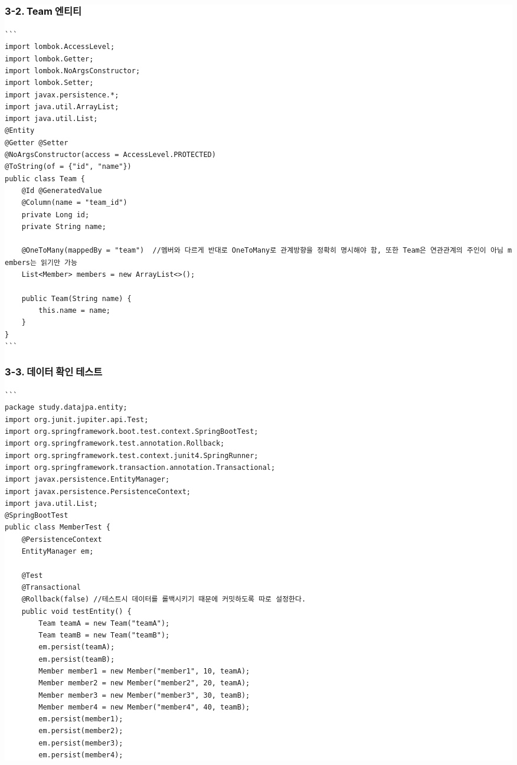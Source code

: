 ### 3-2. Team 엔티티

    ```
    import lombok.AccessLevel;
    import lombok.Getter;
    import lombok.NoArgsConstructor;
    import lombok.Setter;
    import javax.persistence.*;
    import java.util.ArrayList;
    import java.util.List;
    @Entity
    @Getter @Setter
    @NoArgsConstructor(access = AccessLevel.PROTECTED)
    @ToString(of = {"id", "name"})
    public class Team {
        @Id @GeneratedValue
        @Column(name = "team_id")
        private Long id;
        private String name;

        @OneToMany(mappedBy = "team")  //멤버와 다르게 반대로 OneToMany로 관계방향을 정확히 명시해야 함, 또한 Team은 연관관계의 주인이 아님 members는 읽기만 가능
        List<Member> members = new ArrayList<>();

        public Team(String name) {
            this.name = name;
        }
    }
    ```

### 3-3. 데이터 확인 테스트
    ```
    package study.datajpa.entity;
    import org.junit.jupiter.api.Test;
    import org.springframework.boot.test.context.SpringBootTest;
    import org.springframework.test.annotation.Rollback;
    import org.springframework.test.context.junit4.SpringRunner;
    import org.springframework.transaction.annotation.Transactional;
    import javax.persistence.EntityManager;
    import javax.persistence.PersistenceContext;
    import java.util.List;
    @SpringBootTest
    public class MemberTest {
        @PersistenceContext
        EntityManager em;

        @Test
        @Transactional
        @Rollback(false) //테스트시 데이터를 롤백시키기 때문에 커밋하도록 따로 설정한다.
        public void testEntity() {
            Team teamA = new Team("teamA");
            Team teamB = new Team("teamB");
            em.persist(teamA);
            em.persist(teamB);
            Member member1 = new Member("member1", 10, teamA);
            Member member2 = new Member("member2", 20, teamA);
            Member member3 = new Member("member3", 30, teamB);
            Member member4 = new Member("member4", 40, teamB);
            em.persist(member1);
            em.persist(member2);
            em.persist(member3);
            em.persist(member4);
